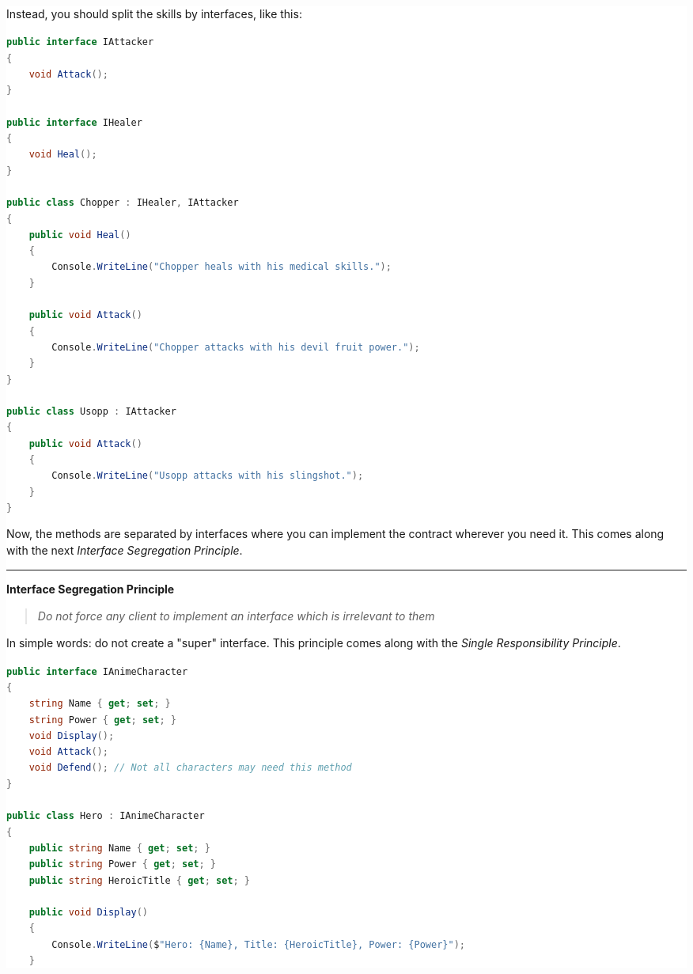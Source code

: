 Instead, you should split the skills by interfaces, like this:

```csharp
public interface IAttacker
{
    void Attack();
}

public interface IHealer
{
    void Heal();
}

public class Chopper : IHealer, IAttacker
{
    public void Heal()
    {
        Console.WriteLine("Chopper heals with his medical skills.");
    }
    
    public void Attack()
    {
        Console.WriteLine("Chopper attacks with his devil fruit power.");
    }
}

public class Usopp : IAttacker
{
    public void Attack()
    {
        Console.WriteLine("Usopp attacks with his slingshot.");
    }
}
```
Now, the methods are separated by interfaces where you can implement the contract wherever you need it. This comes along with the next _Interface Segregation Principle_.

---

**Interface Segregation Principle**

> _Do not force any client to implement an interface which is irrelevant to them_

In simple words: do not create a "super" interface. This principle comes along with the _Single Responsibility Principle_.

```csharp
public interface IAnimeCharacter
{
    string Name { get; set; }
    string Power { get; set; }
    void Display();
    void Attack();
    void Defend(); // Not all characters may need this method
}

public class Hero : IAnimeCharacter
{
    public string Name { get; set; }
    public string Power { get; set; }
    public string HeroicTitle { get; set; }

    public void Display()
    {
        Console.WriteLine($"Hero: {Name}, Title: {HeroicTitle}, Power: {Power}");
    }

```